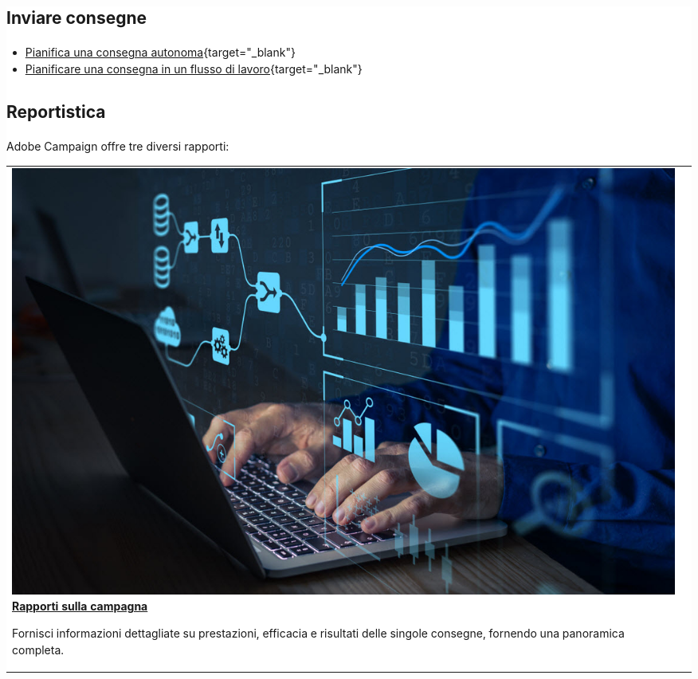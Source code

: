 ## Inviare consegne

* [Pianifica una consegna autonoma](https://experienceleague.adobe.com/en/docs/campaign-web/v8/msg/gs-deliveries#gs-schedule){target="_blank"}
* [Pianificare una consegna in un flusso di lavoro](https://experienceleague.adobe.com/en/docs/campaign-web/v8/msg/email/monitor/schedule-sending#schedule-a-delivery-in-a-campaign-workflow){target="_blank"}


## Reportistica

Adobe Campaign offre tre diversi rapporti:

<table style="table-layout:fixed"><tr style="border: 0;">
<td>
<a href="https://experienceleague.adobe.com/en/docs/campaign-web/v8/reports/campaign-report/campaign-reports">
<img alt="Convalida" src="./_assets/campaign_report.jpeg">
</a>
<div>
<a href="https://experienceleague.adobe.com/en/docs/campaign-web/v8/reports/campaign-report/campaign-reports"><strong>Rapporti sulla campagna</strong></a>
</div>
<p>
<div>
<a>Fornisci informazioni dettagliate su prestazioni, efficacia e risultati delle singole consegne, fornendo una panoramica completa.</a>
</div>
<p>
</td>
<td>
<a href="https://experienceleague.adobe.com/en/docs/campaign-web/v8/reports/delivery-report/delivery-reports">